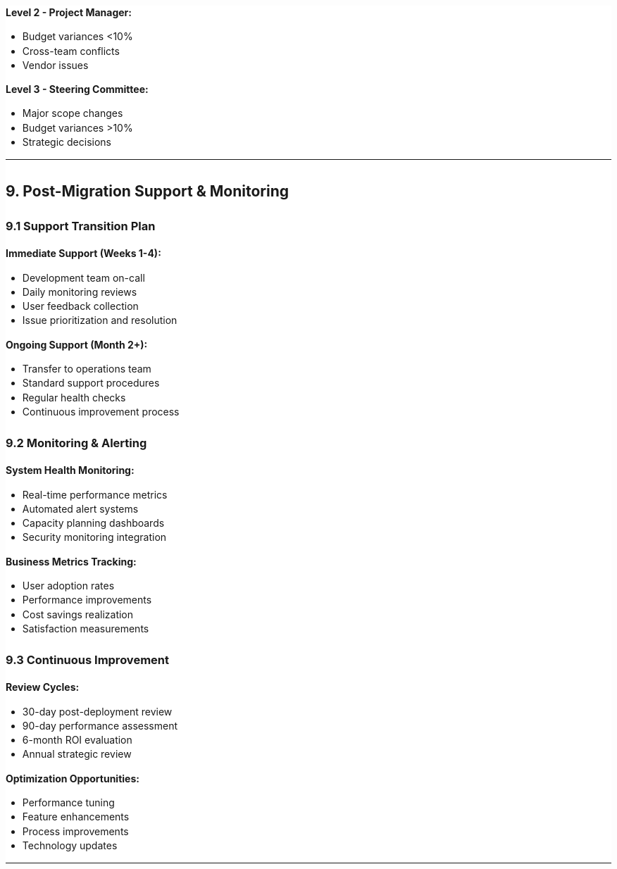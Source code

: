 **Level 2 - Project Manager:**
- Budget variances <10%
- Cross-team conflicts
- Vendor issues

**Level 3 - Steering Committee:**
- Major scope changes
- Budget variances >10%
- Strategic decisions

---

## 9. Post-Migration Support & Monitoring

### 9.1 Support Transition Plan

**Immediate Support (Weeks 1-4):**
- Development team on-call
- Daily monitoring reviews
- User feedback collection
- Issue prioritization and resolution

**Ongoing Support (Month 2+):**
- Transfer to operations team
- Standard support procedures
- Regular health checks
- Continuous improvement process

### 9.2 Monitoring & Alerting

**System Health Monitoring:**
- Real-time performance metrics
- Automated alert systems
- Capacity planning dashboards
- Security monitoring integration

**Business Metrics Tracking:**
- User adoption rates
- Performance improvements
- Cost savings realization
- Satisfaction measurements

### 9.3 Continuous Improvement

**Review Cycles:**
- 30-day post-deployment review
- 90-day performance assessment
- 6-month ROI evaluation
- Annual strategic review

**Optimization Opportunities:**
- Performance tuning
- Feature enhancements
- Process improvements
- Technology updates

---